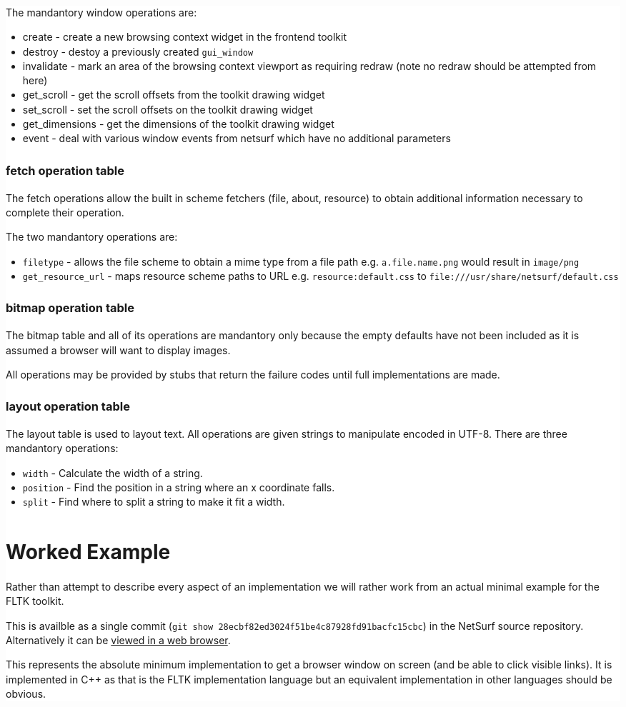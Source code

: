 The mandantory window operations are:
 - create - create a new browsing context widget in the frontend toolkit
 - destroy - destoy a previously created `gui_window`
 - invalidate - mark an area of the browsing context viewport as requiring redraw (note no redraw should be attempted from here)
 - get_scroll - get the scroll offsets from the toolkit drawing widget
 - set_scroll - set the scroll offsets on the toolkit drawing widget
 - get_dimensions - get the dimensions of the toolkit drawing widget
 - event - deal with various window events from netsurf which have no additional parameters


### fetch operation table

The fetch operations allow the built in scheme fetchers (file, about, resource) to obtain additional information necessary to complete their operation.

The two mandantory operations are:
 - `filetype` - allows the file scheme to obtain a mime type from a file path e.g. `a.file.name.png` would result in `image/png`
 - `get_resource_url` - maps resource scheme paths to URL e.g. `resource:default.css` to `file:///usr/share/netsurf/default.css`

### bitmap operation table

The bitmap table and all of its operations are mandantory only because
the empty defaults have not been included as it is assumed a browser
will want to display images.

All operations may be provided by stubs that return the failure codes
until full implementations are made.

### layout operation table

The layout table is used to layout text. All operations are given
strings to manipulate encoded in UTF-8. There are three mandantory
operations:
 - `width` - Calculate the width of a string.
 - `position` - Find the position in a string where an x coordinate falls.
 - `split` - Find where to split a string to make it fit a width.

# Worked Example

Rather than attempt to describe every aspect of an implementation we
will rather work from an actual minimal example for the FLTK toolkit.

This is availble as a single commit (`git show 28ecbf82ed3024f51be4c87928fd91bacfc15cbc`) in the NetSurf source repository. Alternatively it can be [viewed in a web browser](https://git.netsurf-browser.org/netsurf.git/commit/?h=vince/fltk&id=28ecbf82ed3024f51be4c87928fd91bacfc15cbc).

This represents the absolute minimum implementation to get a browser
window on screen (and be able to click visible links). It is
implemented in C++ as that is the FLTK implementation language but an
equivalent implementation in other languages should be obvious.
